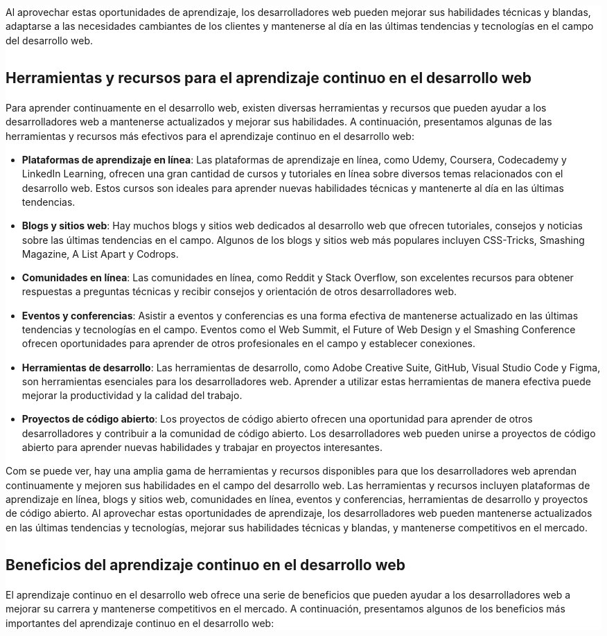 Al aprovechar estas oportunidades de aprendizaje, los desarrolladores web pueden mejorar sus habilidades técnicas y blandas, adaptarse a las necesidades cambiantes de los clientes y mantenerse al día en las últimas tendencias y tecnologías en el campo del desarrollo web.

## Herramientas y recursos para el aprendizaje continuo en el desarrollo web

Para aprender continuamente en el desarrollo web, existen diversas herramientas y recursos que pueden ayudar a los desarrolladores web a mantenerse actualizados y mejorar sus habilidades. A continuación, presentamos algunas de las herramientas y recursos más efectivos para el aprendizaje continuo en el desarrollo web:

- **Plataformas de aprendizaje en línea**: Las plataformas de aprendizaje en línea, como Udemy, Coursera, Codecademy y LinkedIn Learning, ofrecen una gran cantidad de cursos y tutoriales en línea sobre diversos temas relacionados con el desarrollo web. Estos cursos son ideales para aprender nuevas habilidades técnicas y mantenerte al día en las últimas tendencias.

- **Blogs y sitios web**: Hay muchos blogs y sitios web dedicados al desarrollo web que ofrecen tutoriales, consejos y noticias sobre las últimas tendencias en el campo. Algunos de los blogs y sitios web más populares incluyen CSS-Tricks, Smashing Magazine, A List Apart y Codrops.

- **Comunidades en línea**: Las comunidades en línea, como Reddit y Stack Overflow, son excelentes recursos para obtener respuestas a preguntas técnicas y recibir consejos y orientación de otros desarrolladores web.

- **Eventos y conferencias**: Asistir a eventos y conferencias es una forma efectiva de mantenerse actualizado en las últimas tendencias y tecnologías en el campo. Eventos como el Web Summit, el Future of Web Design y el Smashing Conference ofrecen oportunidades para aprender de otros profesionales en el campo y establecer conexiones.

- **Herramientas de desarrollo**: Las herramientas de desarrollo, como Adobe Creative Suite, GitHub, Visual Studio Code y Figma, son herramientas esenciales para los desarrolladores web. Aprender a utilizar estas herramientas de manera efectiva puede mejorar la productividad y la calidad del trabajo.

- **Proyectos de código abierto**: Los proyectos de código abierto ofrecen una oportunidad para aprender de otros desarrolladores y contribuir a la comunidad de código abierto. Los desarrolladores web pueden unirse a proyectos de código abierto para aprender nuevas habilidades y trabajar en proyectos interesantes.

Com se puede ver, hay una amplia gama de herramientas y recursos disponibles para que los desarrolladores web aprendan continuamente y mejoren sus habilidades en el campo del desarrollo web. Las herramientas y recursos incluyen plataformas de aprendizaje en línea, blogs y sitios web, comunidades en línea, eventos y conferencias, herramientas de desarrollo y proyectos de código abierto. Al aprovechar estas oportunidades de aprendizaje, los desarrolladores web pueden mantenerse actualizados en las últimas tendencias y tecnologías, mejorar sus habilidades técnicas y blandas, y mantenerse competitivos en el mercado.

## Beneficios del aprendizaje continuo en el desarrollo web

El aprendizaje continuo en el desarrollo web ofrece una serie de beneficios que pueden ayudar a los desarrolladores web a mejorar su carrera y mantenerse competitivos en el mercado. A continuación, presentamos algunos de los beneficios más importantes del aprendizaje continuo en el desarrollo web:
